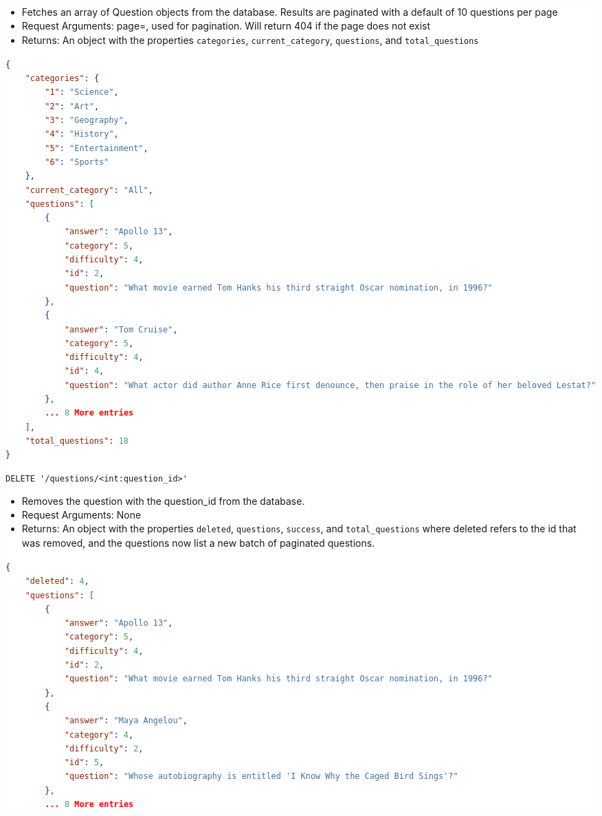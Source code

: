 - Fetches an array of Question objects from the database. Results are paginated with a default of 10 questions per page
- Request Arguments: page=<int>, used for pagination. Will return 404 if the page does not exist
- Returns: An object with the properties `categories`, `current_category`, `questions`, and `total_questions`

```json
{
    "categories": {
        "1": "Science",
        "2": "Art",
        "3": "Geography",
        "4": "History",
        "5": "Entertainment",
        "6": "Sports"
    },
    "current_category": "All",
    "questions": [
        {
            "answer": "Apollo 13",
            "category": 5,
            "difficulty": 4,
            "id": 2,
            "question": "What movie earned Tom Hanks his third straight Oscar nomination, in 1996?"
        },
        {
            "answer": "Tom Cruise",
            "category": 5,
            "difficulty": 4,
            "id": 4,
            "question": "What actor did author Anne Rice first denounce, then praise in the role of her beloved Lestat?"
        },
        ... 8 More entries
    ],
    "total_questions": 18
}
```

`DELETE '/questions/<int:question_id>'`

- Removes the question with the question_id from the database.
- Request Arguments: None
- Returns: An object with the properties `deleted`, `questions`, `success`, and `total_questions` where deleted refers 
to the id that was removed, and the questions now list a new batch of paginated questions.

```json
{
    "deleted": 4,
    "questions": [
        {
            "answer": "Apollo 13",
            "category": 5,
            "difficulty": 4,
            "id": 2,
            "question": "What movie earned Tom Hanks his third straight Oscar nomination, in 1996?"
        },
        {
            "answer": "Maya Angelou",
            "category": 4,
            "difficulty": 2,
            "id": 5,
            "question": "Whose autobiography is entitled 'I Know Why the Caged Bird Sings'?"
        },
        ... 8 More entries
```